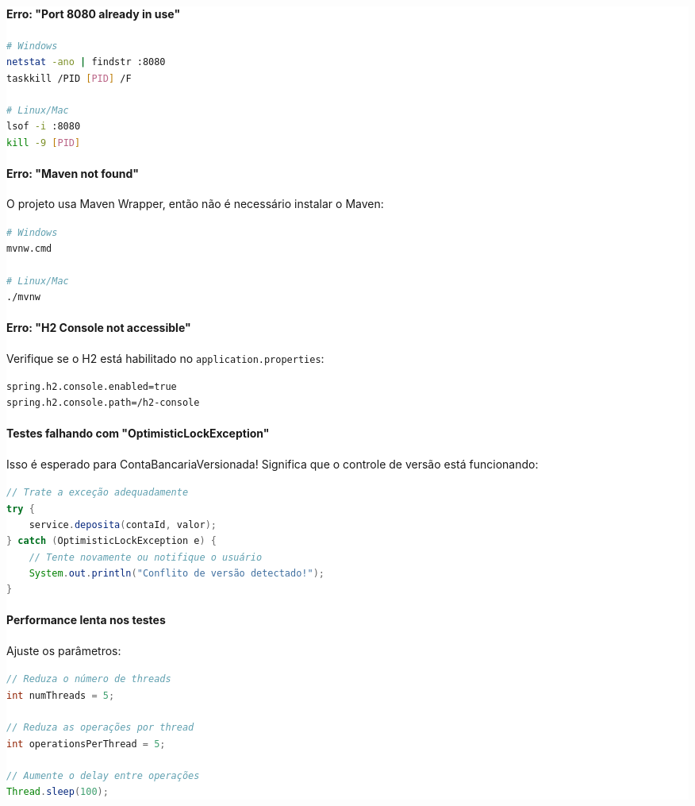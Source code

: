 #### **Erro: "Port 8080 already in use"**
```bash
# Windows
netstat -ano | findstr :8080
taskkill /PID [PID] /F

# Linux/Mac
lsof -i :8080
kill -9 [PID]
```

#### **Erro: "Maven not found"**
O projeto usa Maven Wrapper, então não é necessário instalar o Maven:
```bash
# Windows
mvnw.cmd

# Linux/Mac
./mvnw
```

#### **Erro: "H2 Console not accessible"**
Verifique se o H2 está habilitado no `application.properties`:
```properties
spring.h2.console.enabled=true
spring.h2.console.path=/h2-console
```

#### **Testes falhando com "OptimisticLockException"**
Isso é esperado para ContaBancariaVersionada! Significa que o controle de versão está funcionando:
```java
// Trate a exceção adequadamente
try {
    service.deposita(contaId, valor);
} catch (OptimisticLockException e) {
    // Tente novamente ou notifique o usuário
    System.out.println("Conflito de versão detectado!");
}
```

#### **Performance lenta nos testes**
Ajuste os parâmetros:
```java
// Reduza o número de threads
int numThreads = 5;

// Reduza as operações por thread
int operationsPerThread = 5;

// Aumente o delay entre operações
Thread.sleep(100);
```
